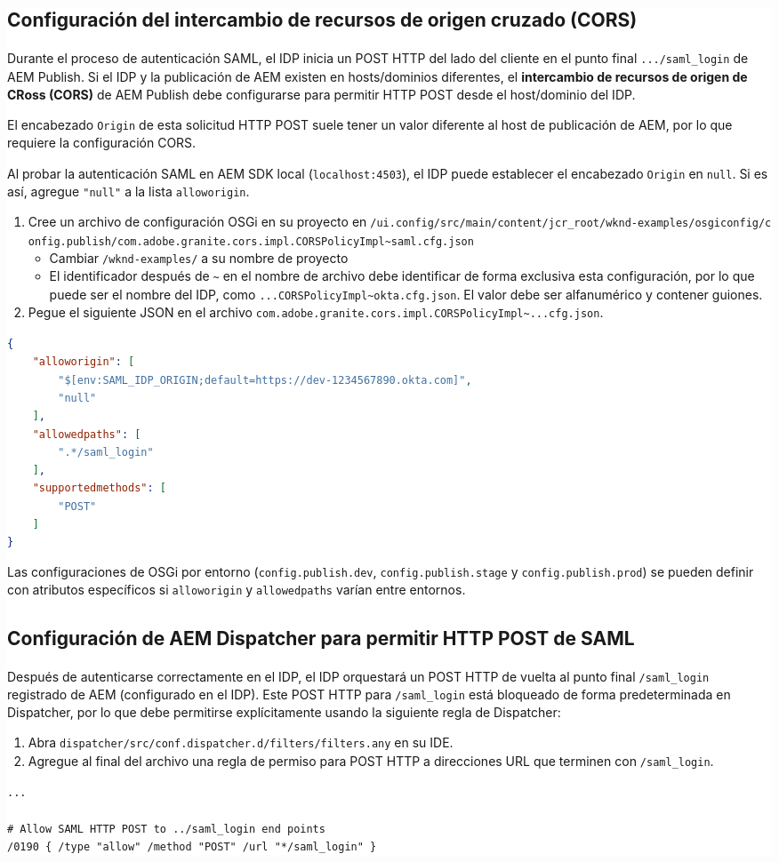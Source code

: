 ## Configuración del intercambio de recursos de origen cruzado (CORS)

Durante el proceso de autenticación SAML, el IDP inicia un POST HTTP del lado del cliente en el punto final `.../saml_login` de AEM Publish. Si el IDP y la publicación de AEM existen en hosts/dominios diferentes, el __intercambio de recursos de origen de CRoss (CORS)__ de AEM Publish debe configurarse para permitir HTTP POST desde el host/dominio del IDP.

El encabezado `Origin` de esta solicitud HTTP POST suele tener un valor diferente al host de publicación de AEM, por lo que requiere la configuración CORS.

Al probar la autenticación SAML en AEM SDK local (`localhost:4503`), el IDP puede establecer el encabezado `Origin` en `null`. Si es así, agregue `"null"` a la lista `alloworigin`.

1. Cree un archivo de configuración OSGi en su proyecto en `/ui.config/src/main/content/jcr_root/wknd-examples/osgiconfig/config.publish/com.adobe.granite.cors.impl.CORSPolicyImpl~saml.cfg.json`
   + Cambiar `/wknd-examples/` a su nombre de proyecto
   + El identificador después de `~` en el nombre de archivo debe identificar de forma exclusiva esta configuración, por lo que puede ser el nombre del IDP, como `...CORSPolicyImpl~okta.cfg.json`. El valor debe ser alfanumérico y contener guiones.
1. Pegue el siguiente JSON en el archivo `com.adobe.granite.cors.impl.CORSPolicyImpl~...cfg.json`.

```json
{
    "alloworigin": [ 
        "$[env:SAML_IDP_ORIGIN;default=https://dev-1234567890.okta.com]", 
        "null"
    ],
    "allowedpaths": [ 
        ".*/saml_login"
    ],
    "supportedmethods": [ 
        "POST"
    ]
}
```

Las configuraciones de OSGi por entorno (`config.publish.dev`, `config.publish.stage` y `config.publish.prod`) se pueden definir con atributos específicos si `alloworigin` y `allowedpaths` varían entre entornos.

## Configuración de AEM Dispatcher para permitir HTTP POST de SAML

Después de autenticarse correctamente en el IDP, el IDP orquestará un POST HTTP de vuelta al punto final `/saml_login` registrado de AEM (configurado en el IDP). Este POST HTTP para `/saml_login` está bloqueado de forma predeterminada en Dispatcher, por lo que debe permitirse explícitamente usando la siguiente regla de Dispatcher:

1. Abra `dispatcher/src/conf.dispatcher.d/filters/filters.any` en su IDE.
1. Agregue al final del archivo una regla de permiso para POST HTTP a direcciones URL que terminen con `/saml_login`.

```
...

# Allow SAML HTTP POST to ../saml_login end points
/0190 { /type "allow" /method "POST" /url "*/saml_login" }
```
